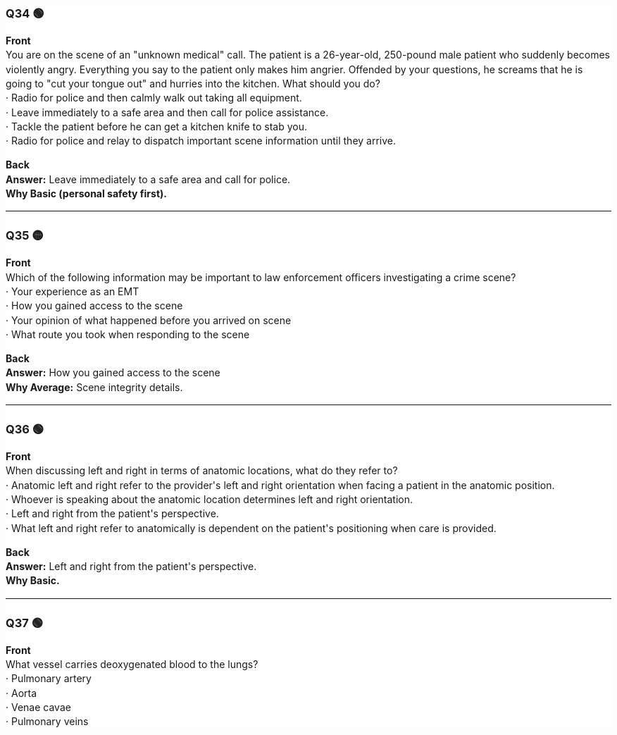 ### Q34 🟢  
**Front**  
You are on the scene of an "unknown medical" call. The patient is a 26-year-old, 250-pound male patient who suddenly becomes violently angry. Everything you say to the patient only makes him angrier. Offended by your questions, he screams that he is going to "cut your tongue out" and hurries into the kitchen. What should you do?  
· Radio for police and then calmly walk out taking all equipment.  
· Leave immediately to a safe area and then call for police assistance.  
· Tackle the patient before he can get a kitchen knife to stab you.  
· Radio for police and relay to dispatch important scene information until they arrive.  

**Back**  
**Answer:** Leave immediately to a safe area and call for police.  
**Why Basic (personal safety first).**

---

### Q35 🟡  
**Front**  
Which of the following information may be important to law enforcement officers investigating a crime scene?  
· Your experience as an EMT  
· How you gained access to the scene  
· Your opinion of what happened before you arrived on scene  
· What route you took when responding to the scene  

**Back**  
**Answer:** How you gained access to the scene  
**Why Average:** Scene integrity details.

---

### Q36 🟢  
**Front**  
When discussing left and right in terms of anatomic locations, what do they refer to?  
· Anatomic left and right refer to the provider's left and right orientation when facing a patient in the anatomic position.  
· Whoever is speaking about the anatomic location determines left and right orientation.  
· Left and right from the patient's perspective.  
· What left and right refer to anatomically is dependent on the patient's positioning when care is provided.  

**Back**  
**Answer:** Left and right from the patient's perspective.  
**Why Basic.**

---

### Q37 🟢  
**Front**  
What vessel carries deoxygenated blood to the lungs?  
· Pulmonary artery  
· Aorta  
· Venae cavae  
· Pulmonary veins  
